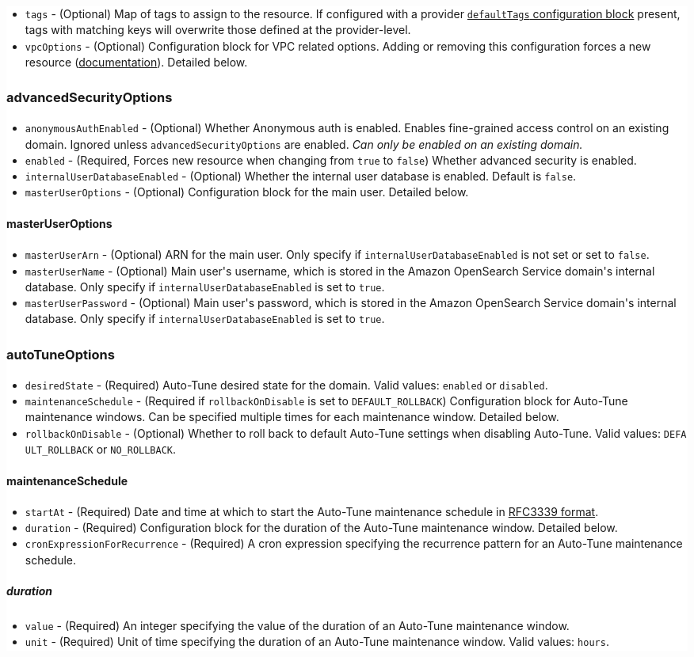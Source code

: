 * `tags` - (Optional) Map of tags to assign to the resource. If configured with a provider [`defaultTags` configuration block](https://registry.terraform.io/providers/hashicorp/aws/latest/docs#default_tags-configuration-block) present, tags with matching keys will overwrite those defined at the provider-level.
* `vpcOptions` - (Optional) Configuration block for VPC related options. Adding or removing this configuration forces a new resource ([documentation](https://docs.aws.amazon.com/opensearch-service/latest/developerguide/vpc.html)). Detailed below.

### advancedSecurityOptions

* `anonymousAuthEnabled` - (Optional) Whether Anonymous auth is enabled. Enables fine-grained access control on an existing domain. Ignored unless `advancedSecurityOptions` are enabled. *Can only be enabled on an existing domain.*
* `enabled` - (Required, Forces new resource when changing from `true` to `false`) Whether advanced security is enabled.
* `internalUserDatabaseEnabled` - (Optional) Whether the internal user database is enabled. Default is `false`.
* `masterUserOptions` - (Optional) Configuration block for the main user. Detailed below.

#### masterUserOptions

* `masterUserArn` - (Optional) ARN for the main user. Only specify if `internalUserDatabaseEnabled` is not set or set to `false`.
* `masterUserName` - (Optional) Main user's username, which is stored in the Amazon OpenSearch Service domain's internal database. Only specify if `internalUserDatabaseEnabled` is set to `true`.
* `masterUserPassword` - (Optional) Main user's password, which is stored in the Amazon OpenSearch Service domain's internal database. Only specify if `internalUserDatabaseEnabled` is set to `true`.

### autoTuneOptions

* `desiredState` - (Required) Auto-Tune desired state for the domain. Valid values: `enabled` or `disabled`.
* `maintenanceSchedule` - (Required if `rollbackOnDisable` is set to `DEFAULT_ROLLBACK`) Configuration block for Auto-Tune maintenance windows. Can be specified multiple times for each maintenance window. Detailed below.
* `rollbackOnDisable` - (Optional) Whether to roll back to default Auto-Tune settings when disabling Auto-Tune. Valid values: `DEFAULT_ROLLBACK` or `NO_ROLLBACK`.

#### maintenanceSchedule

* `startAt` - (Required) Date and time at which to start the Auto-Tune maintenance schedule in [RFC3339 format](https://tools.ietf.org/html/rfc3339#section-5.8).
* `duration` - (Required) Configuration block for the duration of the Auto-Tune maintenance window. Detailed below.
* `cronExpressionForRecurrence` - (Required) A cron expression specifying the recurrence pattern for an Auto-Tune maintenance schedule.

##### duration

* `value` - (Required) An integer specifying the value of the duration of an Auto-Tune maintenance window.
* `unit` - (Required) Unit of time specifying the duration of an Auto-Tune maintenance window. Valid values: `hours`.
